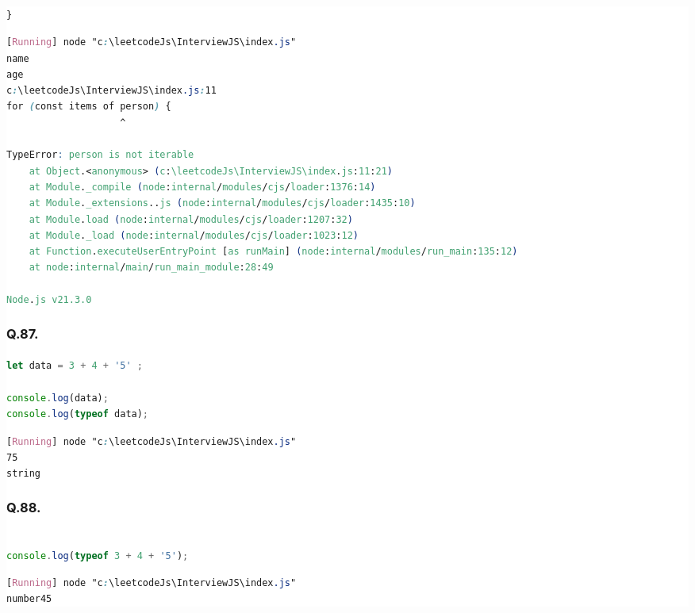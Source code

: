 ```js
}

```

```css
[Running] node "c:\leetcodeJs\InterviewJS\index.js"
name
age
c:\leetcodeJs\InterviewJS\index.js:11
for (const items of person) {
                    ^

TypeError: person is not iterable
    at Object.<anonymous> (c:\leetcodeJs\InterviewJS\index.js:11:21)
    at Module._compile (node:internal/modules/cjs/loader:1376:14)
    at Module._extensions..js (node:internal/modules/cjs/loader:1435:10)
    at Module.load (node:internal/modules/cjs/loader:1207:32)
    at Module._load (node:internal/modules/cjs/loader:1023:12)
    at Function.executeUserEntryPoint [as runMain] (node:internal/modules/run_main:135:12)
    at node:internal/main/run_main_module:28:49

Node.js v21.3.0

```

### Q.87.

```js
let data = 3 + 4 + '5' ;

console.log(data);
console.log(typeof data);


```

```css
[Running] node "c:\leetcodeJs\InterviewJS\index.js"
75
string

```

### Q.88.

```js

console.log(typeof 3 + 4 + '5');


```

```css
[Running] node "c:\leetcodeJs\InterviewJS\index.js"
number45

```
